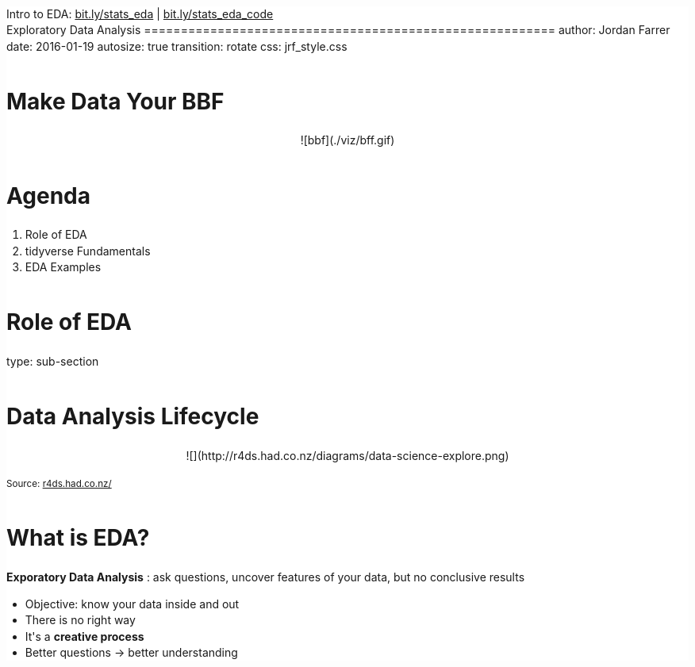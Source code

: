 <div class="footer" style="margin-top;">Intro to EDA: <a target="_blank" href = "bit.ly/stats_eda">bit.ly/stats_eda</a> | <a target="_blank" href = "bit.ly/stats_eda_code">bit.ly/stats_eda_code</a></div>
Exploratory Data Analysis
========================================================
author: Jordan Farrer
date: 2016-01-19
autosize: true
transition: rotate
css: jrf_style.css



Make Data Your BBF
========================================================

<center>![bbf](./viz/bff.gif)</center>

Agenda
========================================================

1. Role of EDA
2. tidyverse Fundamentals
3. EDA Examples

Role of EDA
====================================
type: sub-section

Data Analysis Lifecycle
========================================================

<center>![](http://r4ds.had.co.nz/diagrams/data-science-explore.png)</center>

<small>Source: [r4ds.had.co.nz/](http://r4ds.had.co.nz/)</small>

What is EDA?
========================================================

**Exporatory Data Analysis** : ask questions, uncover features of your data, but no conclusive results

- Objective: know your data inside and out
- There is no right way
- It's a **creative process**
- Better questions → better understanding
